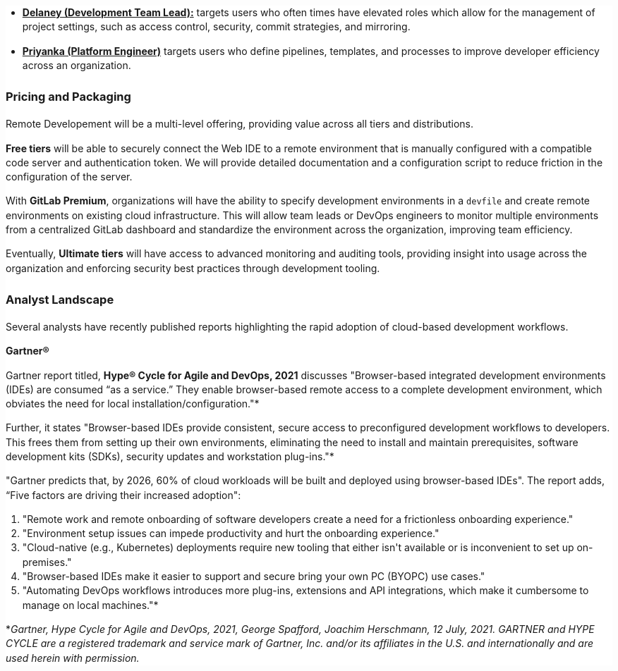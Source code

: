 - **[Delaney (Development Team Lead):](/handbook/product/personas/#delaney-development-team-lead)** targets users who often times have elevated roles which allow for the management of project settings, such as access control, security, commit strategies, and mirroring.

- **[Priyanka (Platform Engineer)](/handbook/product/personas/#priyanka-platform-engineer)** targets users who define pipelines, templates, and processes to improve developer efficiency across an organization.

### Pricing and Packaging

Remote Developement will be a multi-level offering, providing value across all tiers and distributions. 

**Free tiers** will be able to securely connect the Web IDE to a remote environment that is manually configured with a compatible code server and authentication token. We will provide detailed documentation and a configuration script to reduce friction in the configuration of the server.

With **GitLab Premium**, organizations will have the ability to specify development environments in a `devfile` and create remote environments on existing cloud infrastructure. This will allow team leads or DevOps engineers to monitor multiple environments from a centralized GitLab dashboard and standardize the environment across the organization, improving team efficiency.

Eventually, **Ultimate tiers** will have access to advanced monitoring and auditing tools, providing insight into usage across the organization and enforcing security best practices through development tooling. 

### Analyst Landscape

Several analysts have recently published reports highlighting the rapid adoption of cloud-based development workflows.

**Gartner®**

Gartner report titled, **Hype® Cycle for Agile and DevOps, 2021** discusses "Browser-based integrated development environments (IDEs) are consumed “as a service.” They enable browser-based remote access to a complete development environment, which obviates the need for local installation/configuration."* 

Further, it states "Browser-based IDEs provide consistent, secure access to preconfigured development workflows to developers. This frees them from setting up their own environments, eliminating the need to install and maintain prerequisites, software development kits (SDKs), security updates and workstation plug-ins."*

"Gartner predicts that, by 2026, 60% of cloud workloads will be built and deployed using browser-based IDEs". The report adds, “Five factors are driving their increased adoption": 

1. "Remote work and remote onboarding of software developers create a need for a frictionless onboarding experience."
1. "Environment setup issues can impede productivity and hurt the onboarding experience."
1. "Cloud-native (e.g., Kubernetes) deployments require new tooling that either isn't available or is inconvenient to set up on-premises."
1. "Browser-based IDEs make it easier to support and secure bring your own PC (BYOPC) use cases."
1. "Automating DevOps workflows introduces more plug-ins, extensions and API integrations, which make it cumbersome to manage on local machines."*

*_Gartner, Hype Cycle for Agile and DevOps, 2021, George Spafford, Joachim Herschmann, 12 July, 2021. GARTNER and HYPE CYCLE are a registered trademark and service mark of Gartner, Inc. and/or its affiliates in the U.S. and internationally and are used herein with permission._
